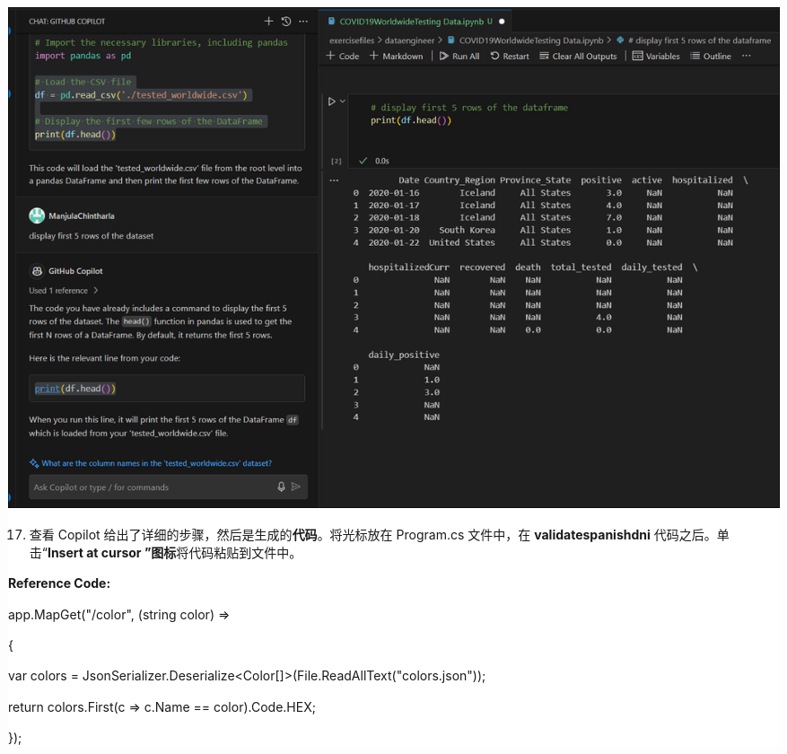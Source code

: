 ![](./media/image20.png)

17. 查看 Copilot 给出了详细的步骤，然后是生成的**代码**。将光标放在
    Program.cs 文件中，在 **validatespanishdni** 代码之后。单击“**Insert
    at cursor ”图标**将代码粘贴到文件中。

**Reference Code:**

app.MapGet("/color", (string color) =\>

{

var colors =
JsonSerializer.Deserialize\<Color\[\]\>(File.ReadAllText("colors.json"));

return colors.First(c =\> c.Name == color).Code.HEX;

});
